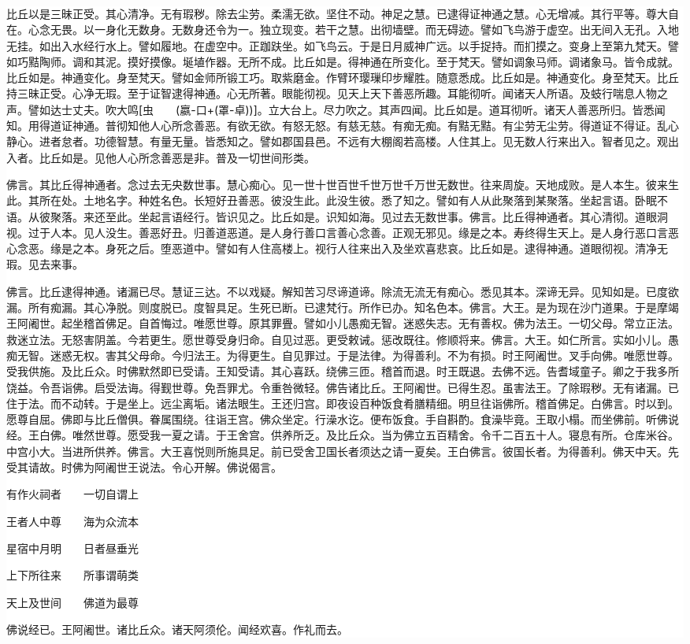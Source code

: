 比丘以是三昧正受。其心清净。无有瑕秽。除去尘劳。柔濡无欲。坚住不动。神足之慧。已逮得证神通之慧。心无增减。其行平等。尊大自在。心念无畏。以一身化无数身。无数身还令为一。独立现变。若干之慧。出彻墙壁。而无碍迹。譬如飞鸟游于虚空。出无间入无孔。入地无挂。如出入水经行水上。譬如履地。在虚空中。正跏趺坐。如飞鸟云。于是日月威神广远。以手捉持。而扪摸之。变身上至第九梵天。譬如巧黠陶师。调和其泥。摸好摸像。埏埴作器。无所不成。比丘如是。得神通在所变化。至于梵天。譬如调象马师。调诸象马。皆令成就。比丘如是。神通变化。身至梵天。譬如金师所锻工巧。取紫磨金。作臂环璎璅印步耀胜。随意悉成。比丘如是。神通变化。身至梵天。比丘持三昧正受。心净无瑕。至于证智逮得神通。心无所著。眼能彻视。见天上天下善恶所趣。耳能彻听。闻诸天人所语。及蚑行喘息人物之声。譬如达士丈夫。吹大鸣[虫　　(嬴-口+(罩-卓))]。立大台上。尽力吹之。其声四闻。比丘如是。道耳彻听。诸天人善恶所归。皆悉闻知。用得道证神通。普彻知他人心所念善恶。有欲无欲。有怒无怒。有慈无慈。有痴无痴。有黠无黠。有尘劳无尘劳。得道证不得证。乱心静心。进者怠者。功德智慧。有量无量。皆悉知之。譬如郡国县邑。不远有大棚阁若高楼。人住其上。见无数人行来出入。智者见之。观出入者。比丘如是。见他人心所念善恶是非。普及一切世间形类。  

佛言。其比丘得神通者。念过去无央数世事。慧心痴心。见一世十世百世千世万世千万世无数世。往来周旋。天地成败。是人本生。彼来生此。其所在处。土地名字。种姓名色。长短好丑善恶。彼没生此。此没生彼。悉了知之。譬如有人从此聚落到某聚落。坐起言语。卧眠不语。从彼聚落。来还至此。坐起言语经行。皆识见之。比丘如是。识知如海。见过去无数世事。佛言。比丘得神通者。其心清彻。道眼洞视。过于人本。见人没生。善恶好丑。归善道恶道。是人身行善口言善心念善。正观无邪见。缘是之本。寿终得生天上。是人身行恶口言恶心念恶。缘是之本。身死之后。堕恶道中。譬如有人住高楼上。视行人往来出入及坐欢喜悲哀。比丘如是。逮得神通。道眼彻视。清净无瑕。见去来事。  

佛言。比丘逮得神通。诸漏已尽。慧证三达。不以戏疑。解知苦习尽谛道谛。除流无流无有痴心。悉见其本。深谛无异。见知如是。已度欲漏。所有痴漏。其心净脱。则度脱已。度智具足。生死已断。已逮梵行。所作已办。知名色本。佛言。大王。是为现在沙门道果。于是摩竭王阿阇世。起坐稽首佛足。自首悔过。唯愿世尊。原其罪舋。譬如小儿愚痴无智。迷惑失志。无有善权。佛为法王。一切父母。常立正法。救迷立法。无怒害阴盖。今若更生。愿世尊受身归命。自见过恶。更受敕诫。惩改既往。修顺将来。佛言。大王。如仁所言。实如小儿。愚痴无智。迷惑无权。害其父母命。今归法王。为得更生。自见罪过。于是法律。为得善利。不为有损。时王阿阇世。叉手向佛。唯愿世尊。受我供施。及比丘众。时佛默然即已受请。王知受请。其心喜跃。绕佛三匝。稽首而退。时王既退。去佛不远。告耆域童子。卿之于我多所饶益。令吾诣佛。启受法诲。得觐世尊。免吾罪尤。令重咎微轻。佛告诸比丘。王阿阇世。已得生忍。虽害法王。了除瑕秽。无有诸漏。已住于法。而不动转。于是坐上。远尘离垢。诸法眼生。王还归宫。即夜设百种饭食肴膳精细。明旦往诣佛所。稽首佛足。白佛言。时以到。愿尊自屈。佛即与比丘僧俱。眷属围绕。往诣王宫。佛众坐定。行澡水讫。便布饭食。手自斟酌。食澡毕竟。王取小榻。而坐佛前。听佛说经。王白佛。唯然世尊。愿受我一夏之请。于王舍宫。供养所乏。及比丘众。当为佛立五百精舍。令千二百五十人。寝息有所。仓库米谷。中宫小大。当进所供养。佛言。大王喜悦则所施具足。前已受舍卫国长者须达之请一夏矣。王白佛言。彼国长者。为得善利。佛天中天。先受其请故。时佛为阿阇世王说法。令心开解。佛说偈言。  

有作火祠者　　一切自谓上  

王者人中尊　　海为众流本  

星宿中月明　　日者昼垂光  

上下所往来　　所事谓萌类  

天上及世间　　佛道为最尊  

佛说经已。王阿阇世。诸比丘众。诸天阿须伦。闻经欢喜。作礼而去。  

